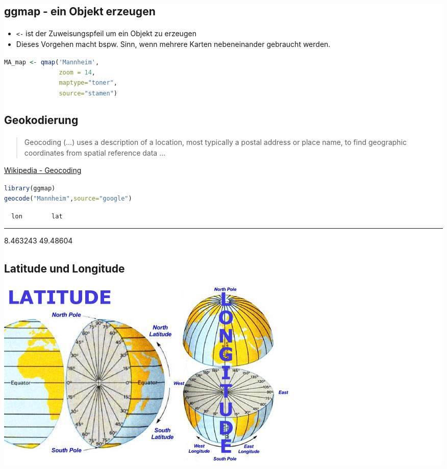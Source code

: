 
## ggmap - ein Objekt erzeugen

- `<-` ist der Zuweisungspfeil um ein Objekt zu erzeugen
- Dieses Vorgehen macht bspw. Sinn, wenn mehrere Karten nebeneinander gebraucht werden.


```r
MA_map <- qmap('Mannheim', 
               zoom = 14,
               maptype="toner",
               source="stamen")
```


## Geokodierung

> Geocoding (...) uses a description of a location, most typically a postal address or place name, to find geographic coordinates from spatial reference data ... 

[Wikipedia - Geocoding](https://github.com/adam-p/markdown-here/wiki/Markdown-Cheatsheet#blockquotes)


```r
library(ggmap)
geocode("Mannheim",source="google")
```


      lon        lat
---------  ---------
 8.463243   49.48604


## Latitude und Longitude

![LatLon](figure/definition-of-latitude-longitude.jpg)

